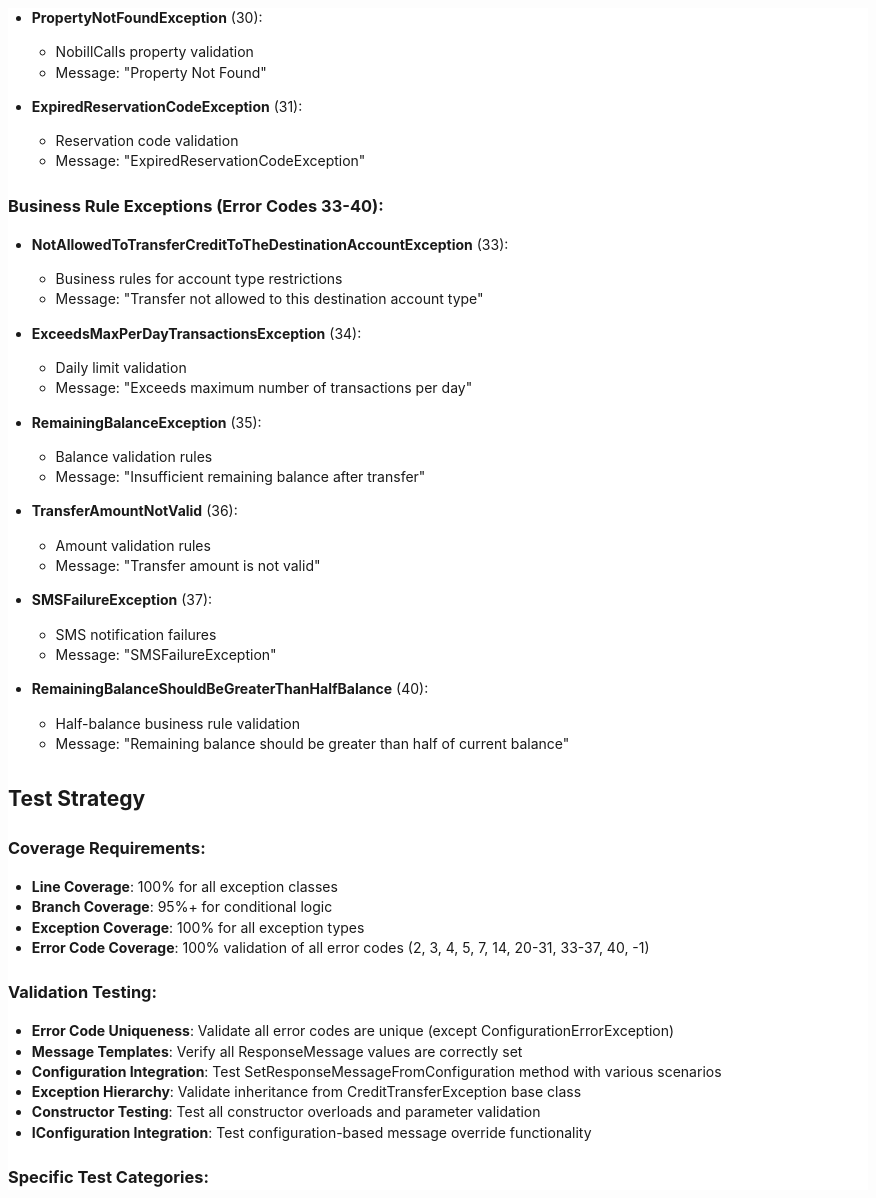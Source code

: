 - **PropertyNotFoundException** (30):
  - NobillCalls property validation
  - Message: "Property Not Found"
  
- **ExpiredReservationCodeException** (31):
  - Reservation code validation
  - Message: "ExpiredReservationCodeException"

### **Business Rule Exceptions (Error Codes 33-40)**:
- **NotAllowedToTransferCreditToTheDestinationAccountException** (33):
  - Business rules for account type restrictions
  - Message: "Transfer not allowed to this destination account type"
  
- **ExceedsMaxPerDayTransactionsException** (34):
  - Daily limit validation
  - Message: "Exceeds maximum number of transactions per day"
  
- **RemainingBalanceException** (35):
  - Balance validation rules
  - Message: "Insufficient remaining balance after transfer"
  
- **TransferAmountNotValid** (36):
  - Amount validation rules
  - Message: "Transfer amount is not valid"
  
- **SMSFailureException** (37):
  - SMS notification failures
  - Message: "SMSFailureException"
  
- **RemainingBalanceShouldBeGreaterThanHalfBalance** (40):
  - Half-balance business rule validation
  - Message: "Remaining balance should be greater than half of current balance"

## Test Strategy

### **Coverage Requirements**:
- **Line Coverage**: 100% for all exception classes
- **Branch Coverage**: 95%+ for conditional logic
- **Exception Coverage**: 100% for all exception types
- **Error Code Coverage**: 100% validation of all error codes (2, 3, 4, 5, 7, 14, 20-31, 33-37, 40, -1)

### **Validation Testing**:
- **Error Code Uniqueness**: Validate all error codes are unique (except ConfigurationErrorException)
- **Message Templates**: Verify all ResponseMessage values are correctly set
- **Configuration Integration**: Test SetResponseMessageFromConfiguration method with various scenarios
- **Exception Hierarchy**: Validate inheritance from CreditTransferException base class
- **Constructor Testing**: Test all constructor overloads and parameter validation
- **IConfiguration Integration**: Test configuration-based message override functionality

### **Specific Test Categories**:
